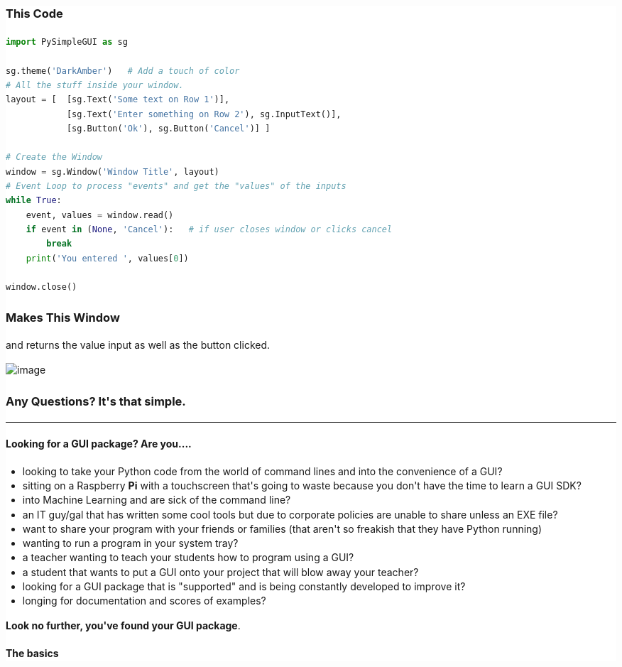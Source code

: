 ### This Code

```python
import PySimpleGUI as sg

sg.theme('DarkAmber')	# Add a touch of color
# All the stuff inside your window.
layout = [  [sg.Text('Some text on Row 1')],
            [sg.Text('Enter something on Row 2'), sg.InputText()],
            [sg.Button('Ok'), sg.Button('Cancel')] ]

# Create the Window
window = sg.Window('Window Title', layout)
# Event Loop to process "events" and get the "values" of the inputs
while True:
    event, values = window.read()
    if event in (None, 'Cancel'):	# if user closes window or clicks cancel
        break
    print('You entered ', values[0])

window.close()
```

### Makes This Window

and returns the value input as well as the button clicked.

![image](https://user-images.githubusercontent.com/46163555/68713283-7cb38200-056b-11ea-990a-aa1603af5a11.png)

### Any Questions?  It's that simple.

---

#### Looking for a GUI package?     Are you....

* looking to take your Python code from the world of command lines and into the convenience of a GUI? 
* sitting on a Raspberry **Pi** with a touchscreen that's going to waste because you don't have the time to learn a GUI SDK?
* into Machine Learning and are sick of the command line?
* an IT guy/gal that has written some cool tools but due to corporate policies are unable to share unless an EXE file?
* want to share your program with your friends or families (that aren't so freakish that they have Python running)
* wanting to run a program in your system tray?
* a teacher wanting to teach your students how to program using a GUI?
* a student that wants to put a GUI onto your project that will blow away your teacher?
* looking for a GUI package that is "supported" and is being constantly developed to improve it?
* longing for documentation and scores of examples?

**Look no further, you've found your GUI package**.

#### The basics
